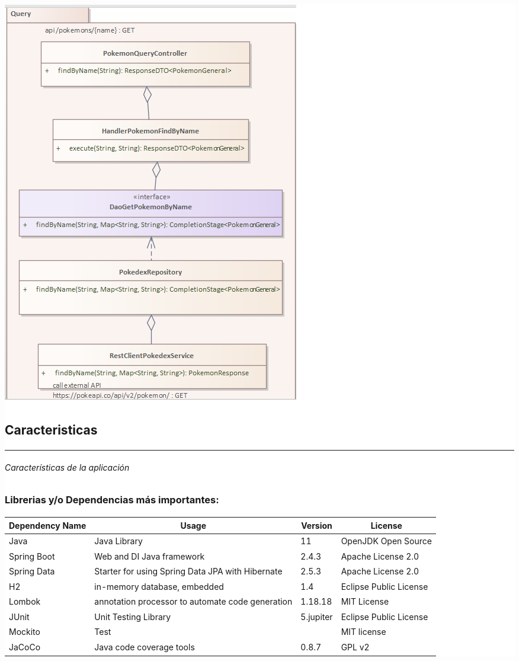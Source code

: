![Screenshot](https://github.com/ergoproxy007/api-pokedex/blob/main/assets/documentation/diagrama_clases.png?raw=true)

## Caracteristicas
---
###### Características de la aplicación
### Librerias y/o Dependencias más importantes:

   Dependency Name | Usage                                            | Version   | License                |
   -------------   |--------------------------------------------------|-----------|------------------------
   Java            | Java Library                                     | 11        | OpenJDK Open Source    |
   Spring Boot     | Web and DI Java framework                        | 2.4.3     | Apache License 2.0     |
   Spring Data     | Starter for using Spring Data JPA with Hibernate | 2.5.3     | Apache License 2.0     |
   H2              | in-memory database, embedded                     | 1.4       | Eclipse Public License |
   Lombok          | annotation processor to automate code generation | 1.18.18  | MIT License           |
   JUnit           | Unit Testing Library                             | 5.jupiter | Eclipse Public License |
   Mockito         | Test                                             |           | MIT license            |
   JaCoCo          | Java code coverage tools                         | 0.8.7     | GPL v2                 |
######